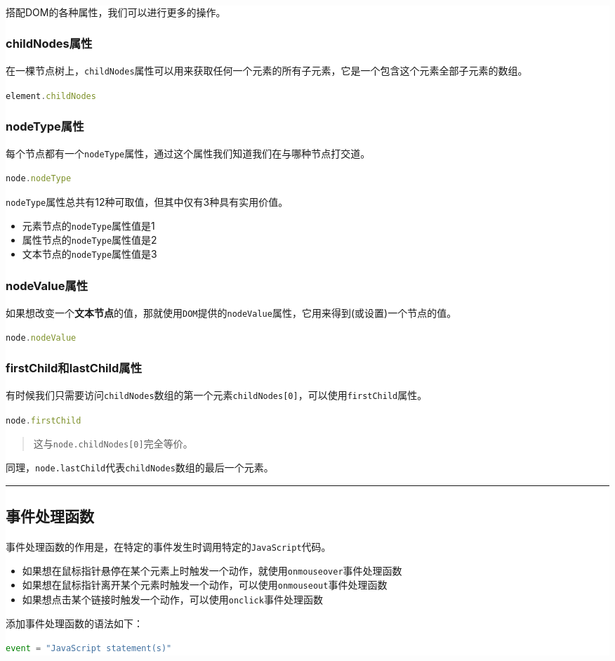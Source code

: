 搭配DOM的各种属性，我们可以进行更多的操作。

### childNodes属性

在一棵节点树上，`childNodes`属性可以用来获取任何一个元素的所有子元素，它是一个包含这个元素全部子元素的数组。

```javascript
element.childNodes
```

### nodeType属性

每个节点都有一个`nodeType`属性，通过这个属性我们知道我们在与哪种节点打交道。

```javascript
node.nodeType
```

`nodeType`属性总共有12种可取值，但其中仅有3种具有实用价值。

- 元素节点的`nodeType`属性值是1
- 属性节点的`nodeType`属性值是2
- 文本节点的`nodeType`属性值是3

### nodeValue属性

如果想改变一个**文本节点**的值，那就使用`DOM`提供的`nodeValue`属性，它用来得到(或设置)一个节点的值。

```javascript
node.nodeValue
```

### firstChild和lastChild属性

有时候我们只需要访问`childNodes`数组的第一个元素`childNodes[0]`，可以使用`firstChild`属性。

```javascript
node.firstChild
```

> 这与`node.childNodes[0]`完全等价。

同理，`node.lastChild`代表`childNodes`数组的最后一个元素。

---

## 事件处理函数

事件处理函数的作用是，在特定的事件发生时调用特定的`JavaScript`代码。

- 如果想在鼠标指针悬停在某个元素上时触发一个动作，就使用`onmouseover`事件处理函数
- 如果想在鼠标指针离开某个元素时触发一个动作，可以使用`onmouseout`事件处理函数
- 如果想点击某个链接时触发一个动作，可以使用`onclick`事件处理函数

添加事件处理函数的语法如下：

```javascript
event = "JavaScript statement(s)"
```
